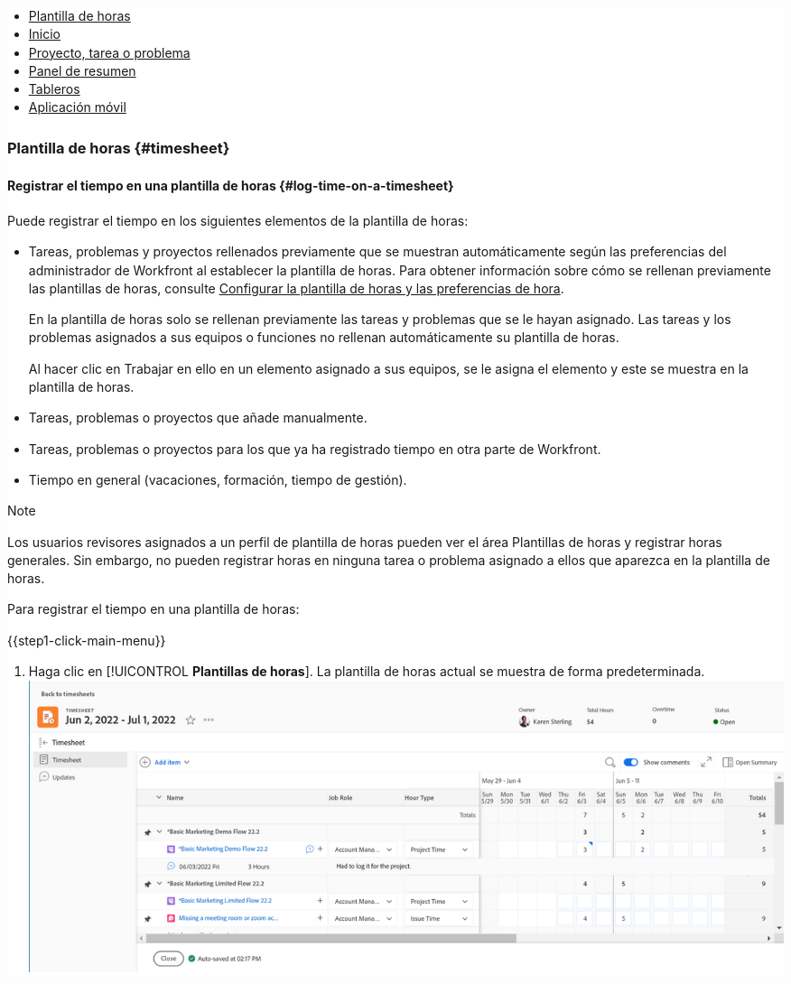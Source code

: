 * [Plantilla de horas](#timesheet)
* [Inicio](#home)
* [Proyecto, tarea o problema](#project-task-or-issue)
* [Panel de resumen](#summary-panel)
* [Tableros](#boards)
* [Aplicación móvil](#mobile-app)

### Plantilla de horas {#timesheet}

#### Registrar el tiempo en una plantilla de horas {#log-time-on-a-timesheet}

Puede registrar el tiempo en los siguientes elementos de la plantilla de horas:

* Tareas, problemas y proyectos rellenados previamente que se muestran automáticamente según las preferencias del administrador de Workfront al establecer la plantilla de horas. Para obtener información sobre cómo se rellenan previamente las plantillas de horas, consulte [Configurar la plantilla de horas y las preferencias de hora](../../administration-and-setup/set-up-workfront/configure-timesheets-schedules/timesheet-and-hour-preferences.md).

  En la plantilla de horas solo se rellenan previamente las tareas y problemas que se le hayan asignado. Las tareas y los problemas asignados a sus equipos o funciones no rellenan automáticamente su plantilla de horas.

  Al hacer clic en Trabajar en ello en un elemento asignado a sus equipos, se le asigna el elemento y este se muestra en la plantilla de horas.

* Tareas, problemas o proyectos que añade manualmente.
* Tareas, problemas o proyectos para los que ya ha registrado tiempo en otra parte de Workfront.
* Tiempo en general (vacaciones, formación, tiempo de gestión).

>[!NOTE]
>
>Los usuarios revisores asignados a un perfil de plantilla de horas pueden ver el área Plantillas de horas y registrar horas generales. Sin embargo, no pueden registrar horas en ninguna tarea o problema asignado a ellos que aparezca en la plantilla de horas.

Para registrar el tiempo en una plantilla de horas:

{{step1-click-main-menu}}

1. Haga clic en [!UICONTROL **Plantillas de horas**]. La plantilla de horas actual se muestra de forma predeterminada.
   ![Plantilla de horas](assets/timesheet-redesigned-nwe.png)
